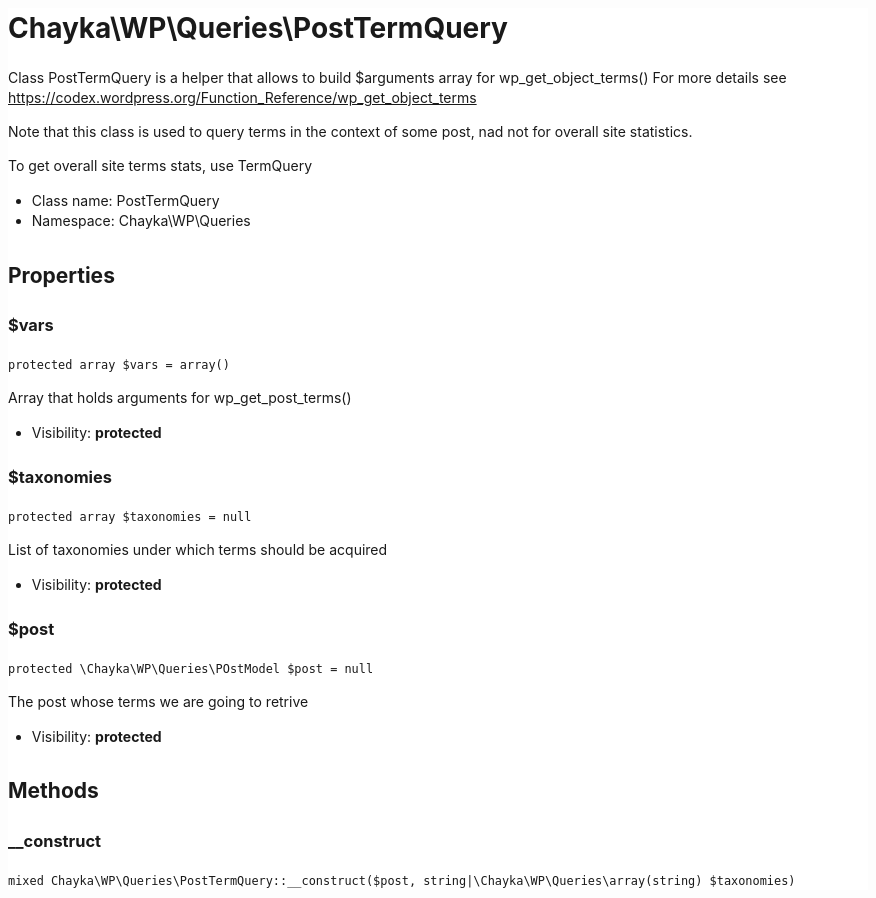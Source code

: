Chayka\WP\Queries\PostTermQuery
===============

Class PostTermQuery is a helper that allows to build $arguments array
for wp_get_object_terms()
For more details see https://codex.wordpress.org/Function_Reference/wp_get_object_terms

Note that this class is used to query terms in the context of some post,
nad not for overall site statistics.

To get overall site terms stats, use TermQuery


* Class name: PostTermQuery
* Namespace: Chayka\WP\Queries





Properties
----------


### $vars

    protected array $vars = array()

Array that holds arguments for wp_get_post_terms()



* Visibility: **protected**


### $taxonomies

    protected array $taxonomies = null

List of taxonomies under which terms should be acquired



* Visibility: **protected**


### $post

    protected \Chayka\WP\Queries\POstModel $post = null

The post whose terms we are going to retrive



* Visibility: **protected**


Methods
-------


### __construct

    mixed Chayka\WP\Queries\PostTermQuery::__construct($post, string|\Chayka\WP\Queries\array(string) $taxonomies)
